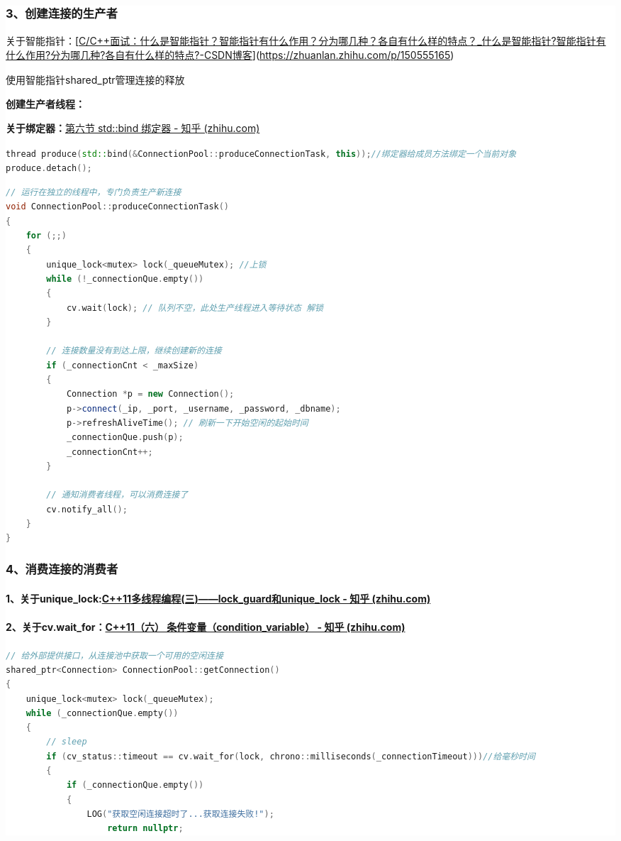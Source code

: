 ### 3、创建连接的生产者

关于智能指针：[[C/C++面试：什么是智能指针？智能指针有什么作用？分为哪几种？各自有什么样的特点？_什么是智能指针?智能指针有什么作用?分为哪几种?各自有什么样的特点?-CSDN博客](https://blog.csdn.net/zhizhengguan/article/details/112302192)](https://zhuanlan.zhihu.com/p/150555165)

使用智能指针shared_ptr管理连接的释放

**创建生产者线程：**

**关于绑定器：**[第六节 std::bind 绑定器 - 知乎 (zhihu.com)](https://zhuanlan.zhihu.com/p/354765449)

```c++
thread produce(std::bind(&ConnectionPool::produceConnectionTask, this));//绑定器给成员方法绑定一个当前对象
produce.detach();
```

```c++
// 运行在独立的线程中，专门负责生产新连接
void ConnectionPool::produceConnectionTask()
{
	for (;;)
	{
		unique_lock<mutex> lock(_queueMutex); //上锁
		while (!_connectionQue.empty())
		{
			cv.wait(lock); // 队列不空，此处生产线程进入等待状态 解锁
		}

		// 连接数量没有到达上限，继续创建新的连接
		if (_connectionCnt < _maxSize)
		{
			Connection *p = new Connection();
			p->connect(_ip, _port, _username, _password, _dbname);
			p->refreshAliveTime(); // 刷新一下开始空闲的起始时间
			_connectionQue.push(p);
			_connectionCnt++;
		}

		// 通知消费者线程，可以消费连接了
		cv.notify_all();
	}
}
```

### 4、消费连接的消费者

#### 1、关于unique_lock:[C++11多线程编程(三)——lock_guard和unique_lock - 知乎 (zhihu.com)](https://zhuanlan.zhihu.com/p/340348726)

#### 2、关于cv.wait_for：[C++11（六） 条件变量（condition_variable） - 知乎 (zhihu.com)](https://zhuanlan.zhihu.com/p/224054283)

```c++
// 给外部提供接口，从连接池中获取一个可用的空闲连接
shared_ptr<Connection> ConnectionPool::getConnection()
{
	unique_lock<mutex> lock(_queueMutex);
	while (_connectionQue.empty())
	{
		// sleep
		if (cv_status::timeout == cv.wait_for(lock, chrono::milliseconds(_connectionTimeout)))//给毫秒时间
		{
			if (_connectionQue.empty())
			{
				LOG("获取空闲连接超时了...获取连接失败!");
					return nullptr;
```